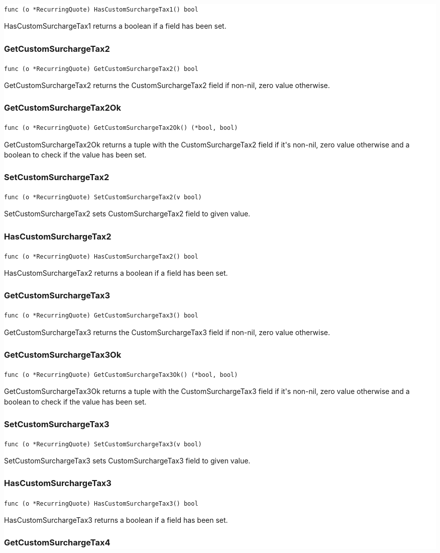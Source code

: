 `func (o *RecurringQuote) HasCustomSurchargeTax1() bool`

HasCustomSurchargeTax1 returns a boolean if a field has been set.

### GetCustomSurchargeTax2

`func (o *RecurringQuote) GetCustomSurchargeTax2() bool`

GetCustomSurchargeTax2 returns the CustomSurchargeTax2 field if non-nil, zero value otherwise.

### GetCustomSurchargeTax2Ok

`func (o *RecurringQuote) GetCustomSurchargeTax2Ok() (*bool, bool)`

GetCustomSurchargeTax2Ok returns a tuple with the CustomSurchargeTax2 field if it's non-nil, zero value otherwise
and a boolean to check if the value has been set.

### SetCustomSurchargeTax2

`func (o *RecurringQuote) SetCustomSurchargeTax2(v bool)`

SetCustomSurchargeTax2 sets CustomSurchargeTax2 field to given value.

### HasCustomSurchargeTax2

`func (o *RecurringQuote) HasCustomSurchargeTax2() bool`

HasCustomSurchargeTax2 returns a boolean if a field has been set.

### GetCustomSurchargeTax3

`func (o *RecurringQuote) GetCustomSurchargeTax3() bool`

GetCustomSurchargeTax3 returns the CustomSurchargeTax3 field if non-nil, zero value otherwise.

### GetCustomSurchargeTax3Ok

`func (o *RecurringQuote) GetCustomSurchargeTax3Ok() (*bool, bool)`

GetCustomSurchargeTax3Ok returns a tuple with the CustomSurchargeTax3 field if it's non-nil, zero value otherwise
and a boolean to check if the value has been set.

### SetCustomSurchargeTax3

`func (o *RecurringQuote) SetCustomSurchargeTax3(v bool)`

SetCustomSurchargeTax3 sets CustomSurchargeTax3 field to given value.

### HasCustomSurchargeTax3

`func (o *RecurringQuote) HasCustomSurchargeTax3() bool`

HasCustomSurchargeTax3 returns a boolean if a field has been set.

### GetCustomSurchargeTax4
